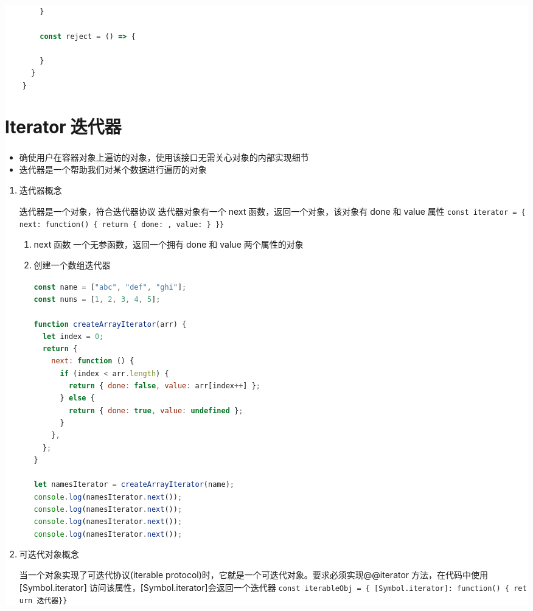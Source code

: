 ```js
        }

        const reject = () => {

        }
      }
    }
```

# Iterator 迭代器

- 确使用户在容器对象上遍访的对象，使用该接口无需关心对象的内部实现细节
- 迭代器是一个帮助我们对某个数据进行遍历的对象

1. 迭代器概念

   迭代器是一个对象，符合迭代器协议
   迭代器对象有一个 next 函数，返回一个对象，该对象有 done 和 value 属性
   `const iterator = { next: function() { return { done: , value: } }}`

   1. next 函数
      一个无参函数，返回一个拥有 done 和 value 两个属性的对象

   2. 创建一个数组迭代器

      ```js
      const name = ["abc", "def", "ghi"];
      const nums = [1, 2, 3, 4, 5];

      function createArrayIterator(arr) {
        let index = 0;
        return {
          next: function () {
            if (index < arr.length) {
              return { done: false, value: arr[index++] };
            } else {
              return { done: true, value: undefined };
            }
          },
        };
      }

      let namesIterator = createArrayIterator(name);
      console.log(namesIterator.next());
      console.log(namesIterator.next());
      console.log(namesIterator.next());
      console.log(namesIterator.next());
      ```

2. 可迭代对象概念

   当一个对象实现了可迭代协议(iterable protocol)时，它就是一个可迭代对象。要求必须实现@@iterator 方法，在代码中使用 [Symbol.iterator] 访问该属性，[Symbol.iterator]会返回一个迭代器
   `const iterableObj = { [Symbol.iterator]: function() { return 迭代器}}`
